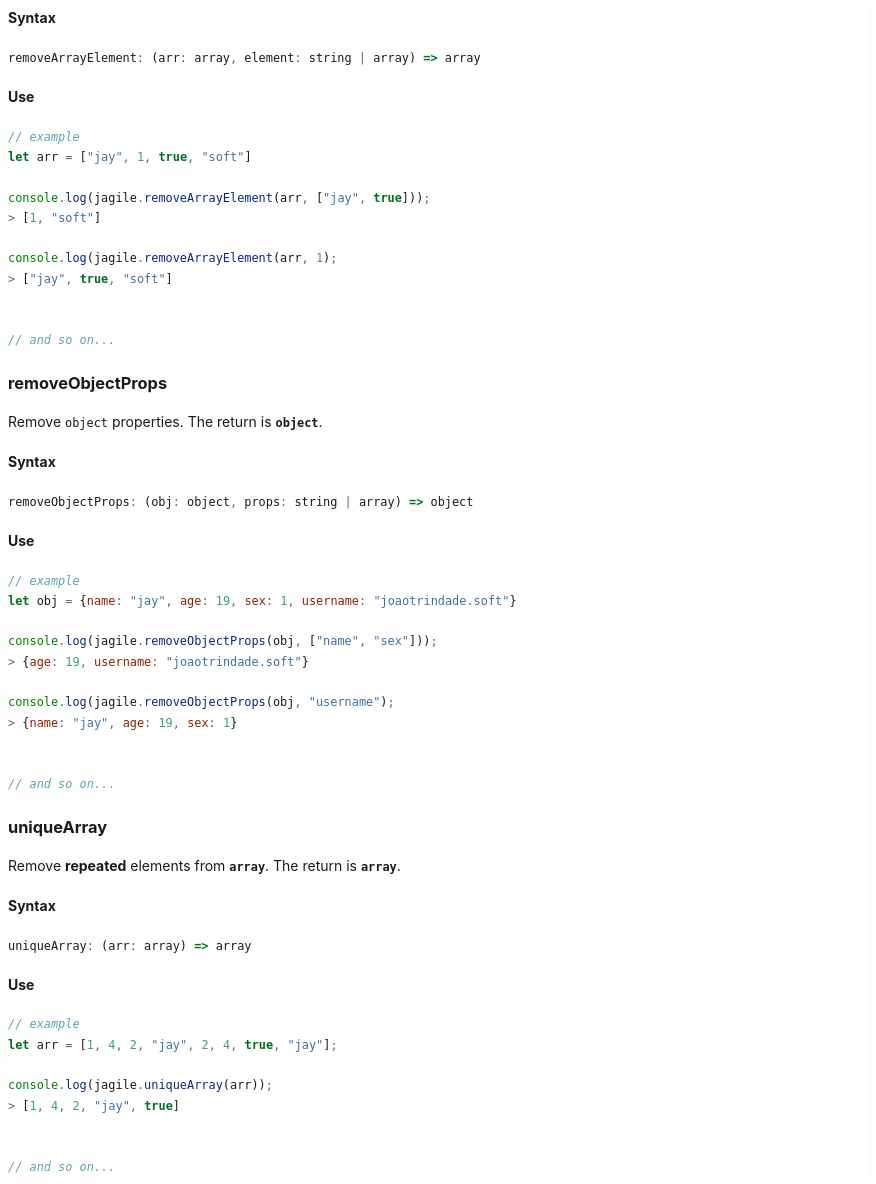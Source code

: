 #### Syntax
```javascript
removeArrayElement: (arr: array, element: string | array) => array
``` 

#### Use
```javascript
// example
let arr = ["jay", 1, true, "soft"]

console.log(jagile.removeArrayElement(arr, ["jay", true]));
> [1, "soft"]

console.log(jagile.removeArrayElement(arr, 1);
> ["jay", true, "soft"]


// and so on...
```

### removeObjectProps
Remove `object` properties. The return is **`object`**.

#### Syntax
```javascript
removeObjectProps: (obj: object, props: string | array) => object
``` 

#### Use
```javascript
// example
let obj = {name: "jay", age: 19, sex: 1, username: "joaotrindade.soft"}

console.log(jagile.removeObjectProps(obj, ["name", "sex"]));
> {age: 19, username: "joaotrindade.soft"}

console.log(jagile.removeObjectProps(obj, "username");
> {name: "jay", age: 19, sex: 1}


// and so on...
```

### uniqueArray
Remove **repeated** elements from **`array`**. The return is **`array`**.

#### Syntax
```javascript
uniqueArray: (arr: array) => array
``` 

#### Use
```javascript
// example
let arr = [1, 4, 2, "jay", 2, 4, true, "jay"];

console.log(jagile.uniqueArray(arr));
> [1, 4, 2, "jay", true]


// and so on...
```

